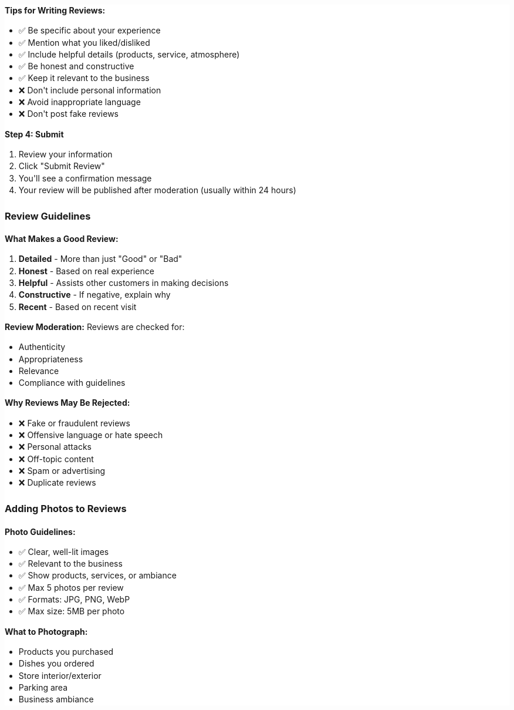 **Tips for Writing Reviews:**
- ✅ Be specific about your experience
- ✅ Mention what you liked/disliked
- ✅ Include helpful details (products, service, atmosphere)
- ✅ Be honest and constructive
- ✅ Keep it relevant to the business
- ❌ Don't include personal information
- ❌ Avoid inappropriate language
- ❌ Don't post fake reviews

**Step 4: Submit**
1. Review your information
2. Click "Submit Review"
3. You'll see a confirmation message
4. Your review will be published after moderation (usually within 24 hours)

### Review Guidelines

**What Makes a Good Review:**
1. **Detailed** - More than just "Good" or "Bad"
2. **Honest** - Based on real experience
3. **Helpful** - Assists other customers in making decisions
4. **Constructive** - If negative, explain why
5. **Recent** - Based on recent visit

**Review Moderation:**
Reviews are checked for:
- Authenticity
- Appropriateness
- Relevance
- Compliance with guidelines

**Why Reviews May Be Rejected:**
- ❌ Fake or fraudulent reviews
- ❌ Offensive language or hate speech
- ❌ Personal attacks
- ❌ Off-topic content
- ❌ Spam or advertising
- ❌ Duplicate reviews

### Adding Photos to Reviews

**Photo Guidelines:**
- ✅ Clear, well-lit images
- ✅ Relevant to the business
- ✅ Show products, services, or ambiance
- ✅ Max 5 photos per review
- ✅ Formats: JPG, PNG, WebP
- ✅ Max size: 5MB per photo

**What to Photograph:**
- Products you purchased
- Dishes you ordered
- Store interior/exterior
- Parking area
- Business ambiance
